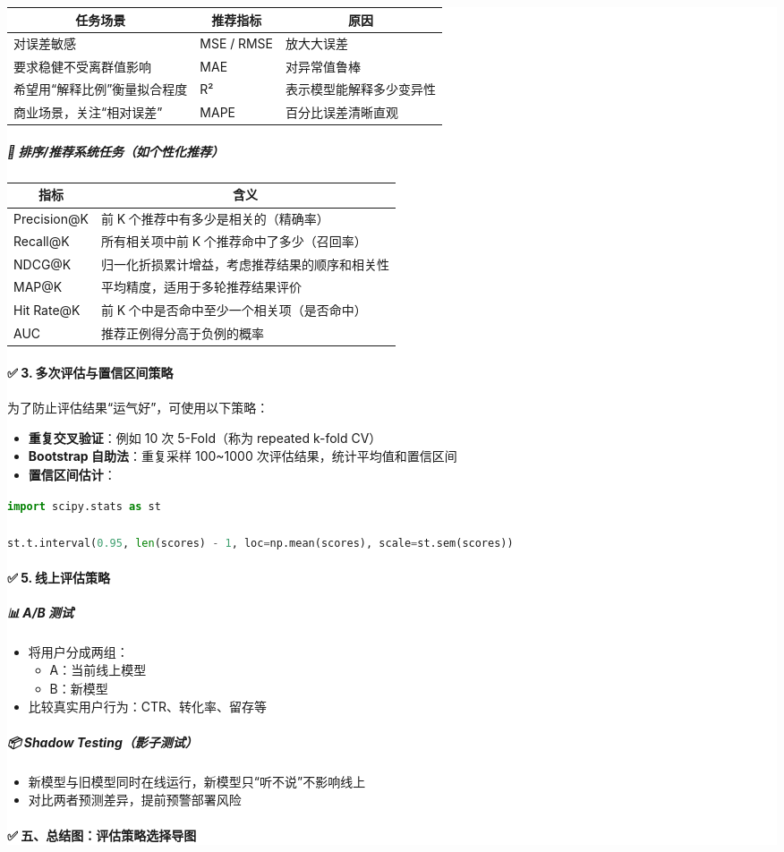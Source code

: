 | 任务场景                   | 推荐指标     | 原因                             |
|----------------------------|--------------|----------------------------------|
| 对误差敏感                 | MSE / RMSE   | 放大大误差                       |
| 要求稳健不受离群值影响     | MAE          | 对异常值鲁棒                     |
| 希望用“解释比例”衡量拟合程度 | R²           | 表示模型能解释多少变异性         |
| 商业场景，关注“相对误差”   | MAPE         | 百分比误差清晰直观               |

##### 📌 排序/推荐系统任务（如个性化推荐）

| 指标          | 含义                      |
|-------------|-------------------------|
| Precision@K | 前 K 个推荐中有多少是相关的（精确率）    |
| Recall@K    | 所有相关项中前 K 个推荐命中了多少（召回率） |
| NDCG@K      | 归一化折损累计增益，考虑推荐结果的顺序和相关性 |
| MAP@K       | 平均精度，适用于多轮推荐结果评价        |
| Hit Rate@K  | 前 K 个中是否命中至少一个相关项（是否命中） |
| AUC         | 推荐正例得分高于负例的概率           |

#### ✅ 3. 多次评估与置信区间策略

为了防止评估结果“运气好”，可使用以下策略：

+ **重复交叉验证**：例如 10 次 5-Fold（称为 repeated k-fold CV）
+ **Bootstrap 自助法**：重复采样 100~1000 次评估结果，统计平均值和置信区间
+ **置信区间估计**：

```python
import scipy.stats as st

st.t.interval(0.95, len(scores) - 1, loc=np.mean(scores), scale=st.sem(scores))
```

#### ✅ 5. 线上评估策略

##### 📊 A/B 测试

+ 将用户分成两组：
    - A：当前线上模型
    - B：新模型
+ 比较真实用户行为：CTR、转化率、留存等

##### 📦 Shadow Testing（影子测试）

+ 新模型与旧模型同时在线运行，新模型只“听不说”不影响线上
+ 对比两者预测差异，提前预警部署风险

#### ✅ 五、总结图：评估策略选择导图

